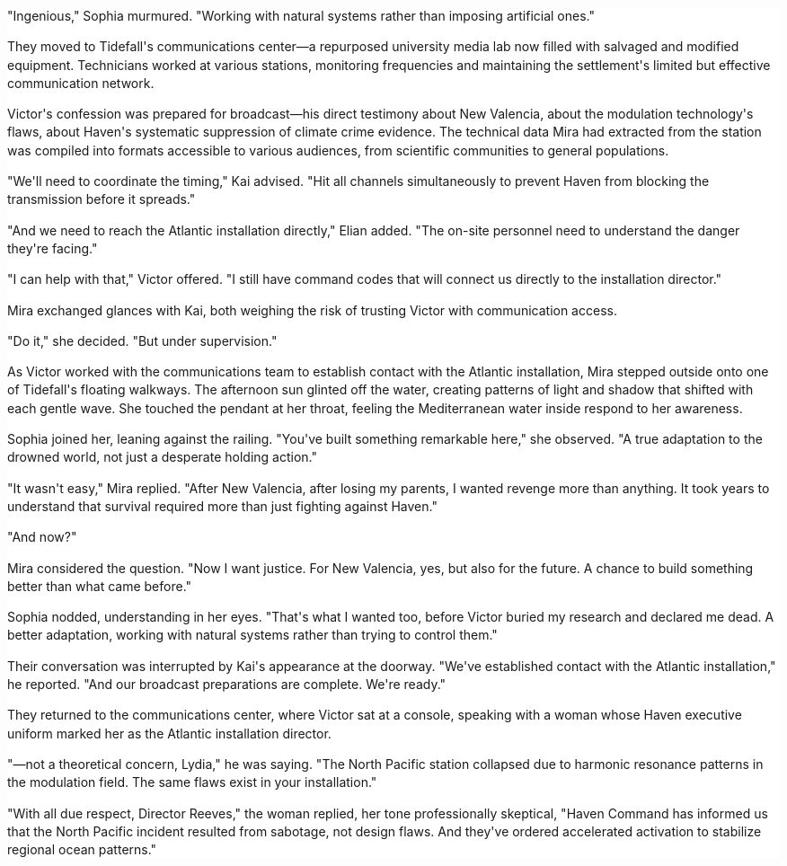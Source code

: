 "Ingenious," Sophia murmured. "Working with natural systems rather than imposing artificial ones."

They moved to Tidefall's communications center—a repurposed university media lab now filled with salvaged and modified equipment. Technicians worked at various stations, monitoring frequencies and maintaining the settlement's limited but effective communication network.

Victor's confession was prepared for broadcast—his direct testimony about New Valencia, about the modulation technology's flaws, about Haven's systematic suppression of climate crime evidence. The technical data Mira had extracted from the station was compiled into formats accessible to various audiences, from scientific communities to general populations.

"We'll need to coordinate the timing," Kai advised. "Hit all channels simultaneously to prevent Haven from blocking the transmission before it spreads."

"And we need to reach the Atlantic installation directly," Elian added. "The on-site personnel need to understand the danger they're facing."

"I can help with that," Victor offered. "I still have command codes that will connect us directly to the installation director."

Mira exchanged glances with Kai, both weighing the risk of trusting Victor with communication access.

"Do it," she decided. "But under supervision."

As Victor worked with the communications team to establish contact with the Atlantic installation, Mira stepped outside onto one of Tidefall's floating walkways. The afternoon sun glinted off the water, creating patterns of light and shadow that shifted with each gentle wave. She touched the pendant at her throat, feeling the Mediterranean water inside respond to her awareness.

Sophia joined her, leaning against the railing. "You've built something remarkable here," she observed. "A true adaptation to the drowned world, not just a desperate holding action."

"It wasn't easy," Mira replied. "After New Valencia, after losing my parents, I wanted revenge more than anything. It took years to understand that survival required more than just fighting against Haven."

"And now?"

Mira considered the question. "Now I want justice. For New Valencia, yes, but also for the future. A chance to build something better than what came before."

Sophia nodded, understanding in her eyes. "That's what I wanted too, before Victor buried my research and declared me dead. A better adaptation, working with natural systems rather than trying to control them."

Their conversation was interrupted by Kai's appearance at the doorway. "We've established contact with the Atlantic installation," he reported. "And our broadcast preparations are complete. We're ready."

They returned to the communications center, where Victor sat at a console, speaking with a woman whose Haven executive uniform marked her as the Atlantic installation director.

"—not a theoretical concern, Lydia," he was saying. "The North Pacific station collapsed due to harmonic resonance patterns in the modulation field. The same flaws exist in your installation."

"With all due respect, Director Reeves," the woman replied, her tone professionally skeptical, "Haven Command has informed us that the North Pacific incident resulted from sabotage, not design flaws. And they've ordered accelerated activation to stabilize regional ocean patterns."
